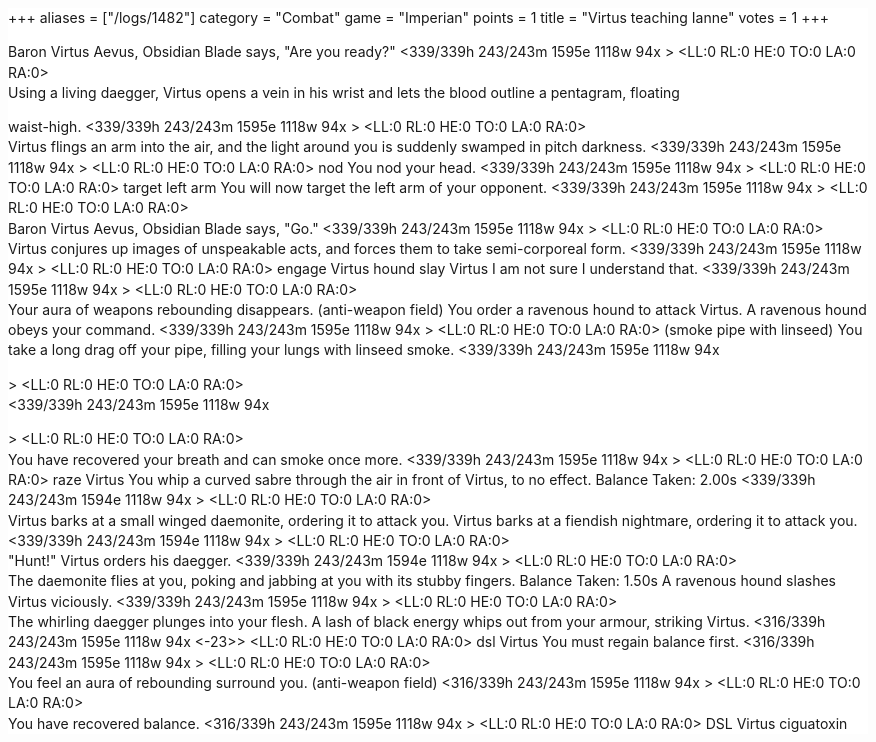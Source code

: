 +++
aliases = ["/logs/1482"]
category = "Combat"
game = "Imperian"
points = 1
title = "Virtus teaching Ianne"
votes = 1
+++

Baron Virtus Aevus, Obsidian Blade says, "Are you ready?"
<339/339h 243/243m 1595e 1118w 94x <ebpp> <bd>> <LL:0 RL:0 HE:0 TO:0 LA:0 RA:0>  
Using a living daegger, Virtus opens a vein in his wrist and lets the blood outline a pentagram, floating 

waist-high.
<339/339h 243/243m 1595e 1118w 94x <ebpp> <bd>> <LL:0 RL:0 HE:0 TO:0 LA:0 RA:0>  
Virtus flings an arm into the air, and the light around you is suddenly swamped in pitch darkness.
<339/339h 243/243m 1595e 1118w 94x <ebpp> <bd>> <LL:0 RL:0 HE:0 TO:0 LA:0 RA:0>  nod
You nod your head.
<339/339h 243/243m 1595e 1118w 94x <ebpp> <bd>> <LL:0 RL:0 HE:0 TO:0 LA:0 RA:0>  target left arm
You will now target the left arm of your opponent.
<339/339h 243/243m 1595e 1118w 94x <ebpp> <bd>> <LL:0 RL:0 HE:0 TO:0 LA:0 RA:0>  
Baron Virtus Aevus, Obsidian Blade says, "Go."
<339/339h 243/243m 1595e 1118w 94x <ebpp> <bd>> <LL:0 RL:0 HE:0 TO:0 LA:0 RA:0>  
Virtus conjures up images of unspeakable acts, and forces them to take semi-corporeal form.
<339/339h 243/243m 1595e 1118w 94x <ebpp> <bd>> <LL:0 RL:0 HE:0 TO:0 LA:0 RA:0>  engage Virtus
hound slay Virtus
I am not sure I understand that.
<339/339h 243/243m 1595e 1118w 94x <ebpp> <bd>> <LL:0 RL:0 HE:0 TO:0 LA:0 RA:0>  
Your aura of weapons rebounding disappears. (anti-weapon field)
You order a ravenous hound to attack Virtus.
A ravenous hound obeys your command.
<339/339h 243/243m 1595e 1118w 94x <ebpp> <bd>> <LL:0 RL:0 HE:0 TO:0 LA:0 RA:0>  (smoke pipe with linseed) 
You take a long drag off your pipe, filling your lungs with linseed smoke.
<339/339h 243/243m 1595e 1118w 94x <ebpp> <p> <bd>> <LL:0 RL:0 HE:0 TO:0 LA:0 RA:0>  
<339/339h 243/243m 1595e 1118w 94x <ebpp> <p> <bd>> <LL:0 RL:0 HE:0 TO:0 LA:0 RA:0>  
You have recovered your breath and can smoke once more.
<339/339h 243/243m 1595e 1118w 94x <ebpp> <bd>> <LL:0 RL:0 HE:0 TO:0 LA:0 RA:0>  raze Virtus
You whip a curved sabre through the air in front of Virtus, to no effect.
Balance Taken: 2.00s
<339/339h 243/243m 1594e 1118w 94x <e-pp> <bd>> <LL:0 RL:0 HE:0 TO:0 LA:0 RA:0>  
Virtus barks at a small winged daemonite, ordering it to attack you.
Virtus barks at a fiendish nightmare, ordering it to attack you.
<339/339h 243/243m 1594e 1118w 94x <e-pp> <bd>> <LL:0 RL:0 HE:0 TO:0 LA:0 RA:0>  
"Hunt!" Virtus orders his daegger.
<339/339h 243/243m 1594e 1118w 94x <e-pp> <bd>> <LL:0 RL:0 HE:0 TO:0 LA:0 RA:0>  
The daemonite flies at you, poking and jabbing at you with its stubby fingers.
Balance Taken: 1.50s
A ravenous hound slashes Virtus viciously.
<339/339h 243/243m 1595e 1118w 94x <e-pp> <bd>> <LL:0 RL:0 HE:0 TO:0 LA:0 RA:0>  
The whirling daegger plunges into your flesh.
A lash of black energy whips out from your armour, striking Virtus.
<316/339h 243/243m 1595e 1118w 94x <e-pp> <bd> <-23>> <LL:0 RL:0 HE:0 TO:0 LA:0 RA:0>  dsl Virtus
You must regain balance first.
<316/339h 243/243m 1595e 1118w 94x <e-pp> <bd>> <LL:0 RL:0 HE:0 TO:0 LA:0 RA:0>  
You feel an aura of rebounding surround you. (anti-weapon field)
<316/339h 243/243m 1595e 1118w 94x <e-pp> <bd>> <LL:0 RL:0 HE:0 TO:0 LA:0 RA:0>  
You have recovered balance.
<316/339h 243/243m 1595e 1118w 94x <ebpp> <bd>> <LL:0 RL:0 HE:0 TO:0 LA:0 RA:0>  DSL Virtus ciguatoxin 
